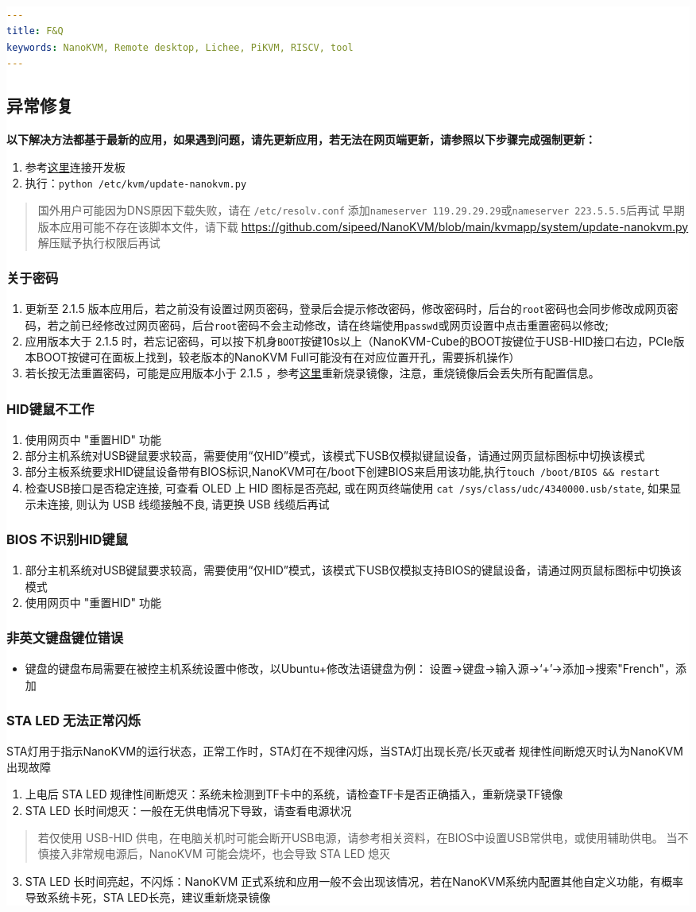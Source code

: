 ```yaml
---
title: F&Q
keywords: NanoKVM, Remote desktop, Lichee, PiKVM, RISCV, tool
---
```


## 异常修复

**以下解决方法都基于最新的应用，如果遇到问题，请先更新应用，若无法在网页端更新，请参照以下步骤完成强制更新：**
  1. 参考[这里](https://wiki.sipeed.com/hardware/zh/kvm/NanoKVM/system/updating.html#%E8%8E%B7%E5%8F%96-IP)连接开发板
  2. 执行：`python /etc/kvm/update-nanokvm.py`
  > 国外用户可能因为DNS原因下载失败，请在 `/etc/resolv.conf` 添加`nameserver 119.29.29.29`或`nameserver 223.5.5.5`后再试
  > 早期版本应用可能不存在该脚本文件，请下载 https://github.com/sipeed/NanoKVM/blob/main/kvmapp/system/update-nanokvm.py 解压赋予执行权限后再试

### 关于密码

  1. 更新至 2.1.5 版本应用后，若之前没有设置过网页密码，登录后会提示修改密码，修改密码时，后台的`root`密码也会同步修改成网页密码，若之前已经修改过网页密码，后台`root`密码不会主动修改，请在终端使用`passwd`或网页设置中点击重置密码以修改;
  2. 应用版本大于 2.1.5 时，若忘记密码，可以按下机身`BOOT`按键10s以上（NanoKVM-Cube的BOOT按键位于USB-HID接口右边，PCIe版本BOOT按键可在面板上找到，较老版本的NanoKVM Full可能没有在对应位置开孔，需要拆机操作）
  3. 若长按无法重置密码，可能是应用版本小于 2.1.5 ，参考[这里](https://wiki.sipeed.com/hardware/zh/kvm/NanoKVM/system/flashing.html)重新烧录镜像，注意，重烧镜像后会丢失所有配置信息。

### HID键鼠不工作
  1. 使用网页中 "重置HID" 功能
  2. 部分主机系统对USB键鼠要求较高，需要使用“仅HID”模式，该模式下USB仅模拟键鼠设备，请通过网页鼠标图标中切换该模式
  3. 部分主板系统要求HID键鼠设备带有BIOS标识,NanoKVM可在/boot下创建BIOS来启用该功能,执行`touch /boot/BIOS && restart`
  4. 检查USB接口是否稳定连接, 可查看 OLED 上 HID 图标是否亮起, 或在网页终端使用 `cat /sys/class/udc/4340000.usb/state`, 如果显示未连接, 则认为 USB 线缆接触不良, 请更换 USB 线缆后再试

### BIOS 不识别HID键鼠
  1. 部分主机系统对USB键鼠要求较高，需要使用“仅HID”模式，该模式下USB仅模拟支持BIOS的键鼠设备，请通过网页鼠标图标中切换该模式
  2. 使用网页中 "重置HID" 功能

### 非英文键盘键位错误
  + 键盘的键盘布局需要在被控主机系统设置中修改，以Ubuntu+修改法语键盘为例：
  设置->键盘->输入源->‘+’->添加->搜索"French"，添加

### STA LED 无法正常闪烁

  STA灯用于指示NanoKVM的运行状态，正常工作时，STA灯在不规律闪烁，当STA灯出现长亮/长灭或者 规律性间断熄灭时认为NanoKVM出现故障
  1. 上电后 STA LED 规律性间断熄灭：系统未检测到TF卡中的系统，请检查TF卡是否正确插入，重新烧录TF镜像
  2. STA LED 长时间熄灭：一般在无供电情况下导致，请查看电源状况

  > 若仅使用 USB-HID 供电，在电脑关机时可能会断开USB电源，请参考相关资料，在BIOS中设置USB常供电，或使用辅助供电。
  > 当不慎接入非常规电源后，NanoKVM 可能会烧坏，也会导致 STA LED 熄灭

  3. STA LED 长时间亮起，不闪烁：NanoKVM 正式系统和应用一般不会出现该情况，若在NanoKVM系统内配置其他自定义功能，有概率导致系统卡死，STA LED长亮，建议重新烧录镜像
